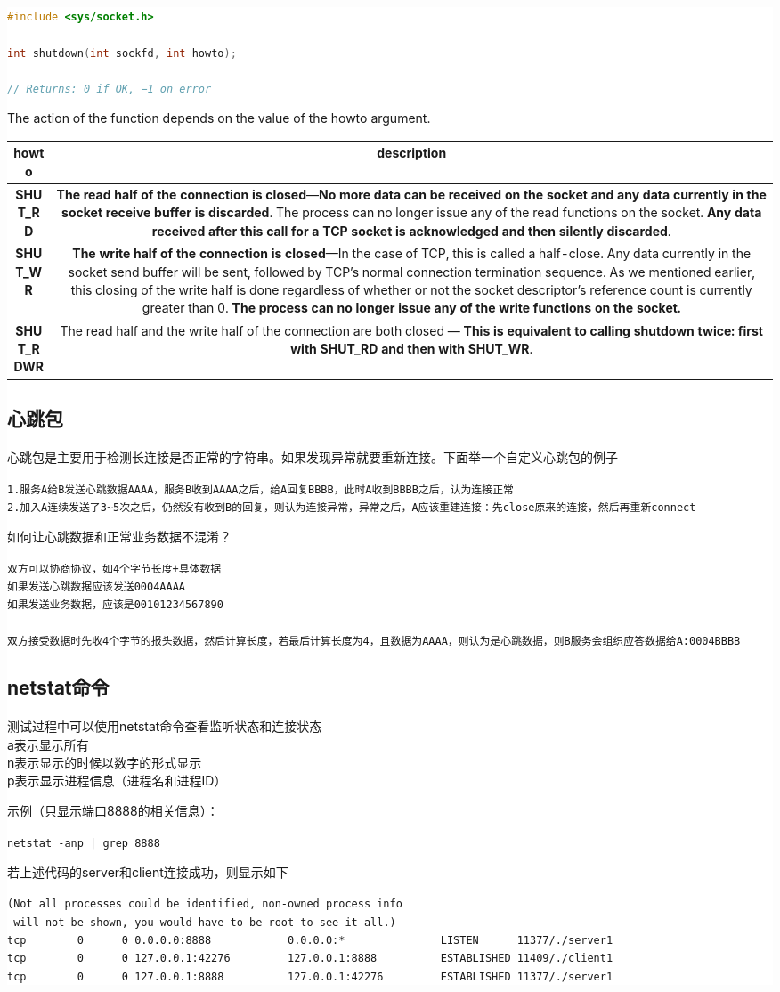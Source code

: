 ```c
#include <sys/socket.h>

int shutdown(int sockfd, int howto);

// Returns: 0 if OK, −1 on error
```

The action of the function depends on the value of the howto argument.

|howto |description |
:-:|:-:
|**SHUT_RD**| **The read half of the connection is closed**—**No more data can be received on the socket and any data currently in the socket receive buffer is discarded**. The process can no longer issue any of the read functions on the socket. **Any data received after this call for a TCP socket is acknowledged and then silently discarded**.|
|**SHUT_WR** |**The write half of the connection is closed**—In the case of TCP, this is called a half-close. Any data currently in the socket send buffer will be sent, followed by TCP’s normal connection termination sequence. As we mentioned earlier, this closing of the write half is done regardless of whether or not the socket descriptor’s reference count is currently greater than 0. **The process can no longer issue any of the write functions on the socket.**|
|**SHUT_RDWR** | The read half and the write half of the connection are both closed — **This is equivalent to calling shutdown twice: first with SHUT_RD and then with SHUT_WR**.  

## 心跳包  

心跳包是主要用于检测长连接是否正常的字符串。如果发现异常就要重新连接。下面举一个自定义心跳包的例子  

```md
1.服务A给B发送心跳数据AAAA，服务B收到AAAA之后，给A回复BBBB，此时A收到BBBB之后，认为连接正常  
2.加入A连续发送了3~5次之后，仍然没有收到B的回复，则认为连接异常，异常之后，A应该重建连接：先close原来的连接，然后再重新connect  
```

如何让心跳数据和正常业务数据不混淆？

```md
双方可以协商协议，如4个字节长度+具体数据
如果发送心跳数据应该发送0004AAAA
如果发送业务数据，应该是00101234567890

双方接受数据时先收4个字节的报头数据，然后计算长度，若最后计算长度为4，且数据为AAAA，则认为是心跳数据，则B服务会组织应答数据给A:0004BBBB
```

## netstat命令  

测试过程中可以使用netstat命令查看监听状态和连接状态  
a表示显示所有  
n表示显示的时候以数字的形式显示  
p表示显示进程信息（进程名和进程ID）  

示例（只显示端口8888的相关信息）：  

```shell
netstat -anp | grep 8888   
```

若上述代码的server和client连接成功，则显示如下  

```shell
(Not all processes could be identified, non-owned process info
 will not be shown, you would have to be root to see it all.)
tcp        0      0 0.0.0.0:8888            0.0.0.0:*               LISTEN      11377/./server1     
tcp        0      0 127.0.0.1:42276         127.0.0.1:8888          ESTABLISHED 11409/./client1     
tcp        0      0 127.0.0.1:8888          127.0.0.1:42276         ESTABLISHED 11377/./server1  
```

